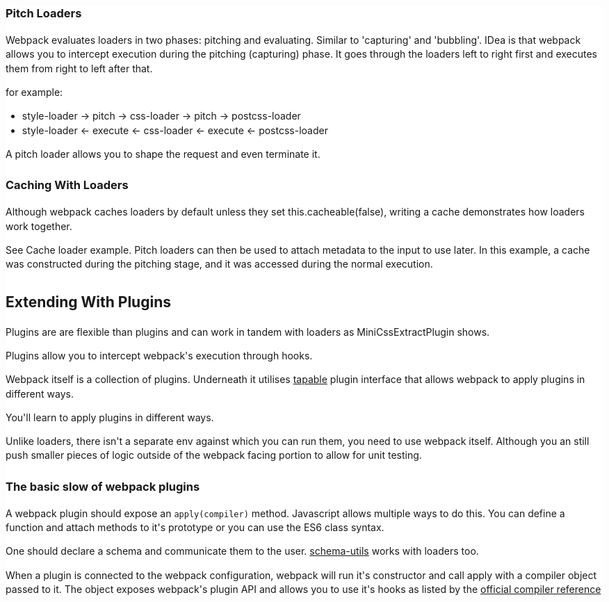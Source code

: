 ### Pitch Loaders

Webpack evaluates loaders in two phases: pitching and evaluating.
Similar to 'capturing' and 'bubbling'. IDea is that webpack
allows you to intercept execution during the pitching (capturing) 
phase. It goes through the loaders left to right first and executes 
them from right to left after that.

for example:
- style-loader ->  pitch  -> css-loader ->  pitch  -> postcss-loader
- style-loader <- execute <- css-loader <- execute <- postcss-loader

A pitch loader allows you to shape the request and even terminate it.

### Caching With Loaders

Although webpack caches loaders by default unless they set 
this.cacheable(false), writing a cache demonstrates how loaders
work together.

See Cache loader example. Pitch loaders can then be used to attach
metadata to the input to use later. In this example, a cache was 
constructed during the pitching stage, and it was accessed during the 
normal execution.


## Extending With Plugins

Plugins are are flexible than plugins and can work in tandem with
loaders as MiniCssExtractPlugin shows.

Plugins allow you to intercept webpack's execution through hooks.

Webpack itself is a collection of plugins. Underneath it utilises
[tapable](https://www.npmjs.com/package/tapable) plugin interface
that allows webpack to apply plugins in different ways.

You'll learn to apply plugins in different ways.

Unlike loaders, there isn't a separate env against which you can run them, you need to use webpack itself. Although you an still push smaller pieces of logic outside of the webpack facing portion to allow
for unit testing.

### The basic slow of webpack plugins

A webpack plugin should expose an `apply(compiler)` method. Javascript
allows multiple ways to do this. You can define a function and attach
methods to it's prototype or you can use the ES6 class syntax.

One should declare a schema and communicate them to the user. [schema-utils](https://www.npmjs.com/package/schema-utils) works with loaders too.

When a plugin is connected to the webpack configuration, webpack will run it's constructor and call apply with a compiler object passed to it. The object exposes webpack's plugin API and allows you to use it's
hooks as listed by the [official compiler reference](https://webpack.js.org/api/plugins/compiler/)
